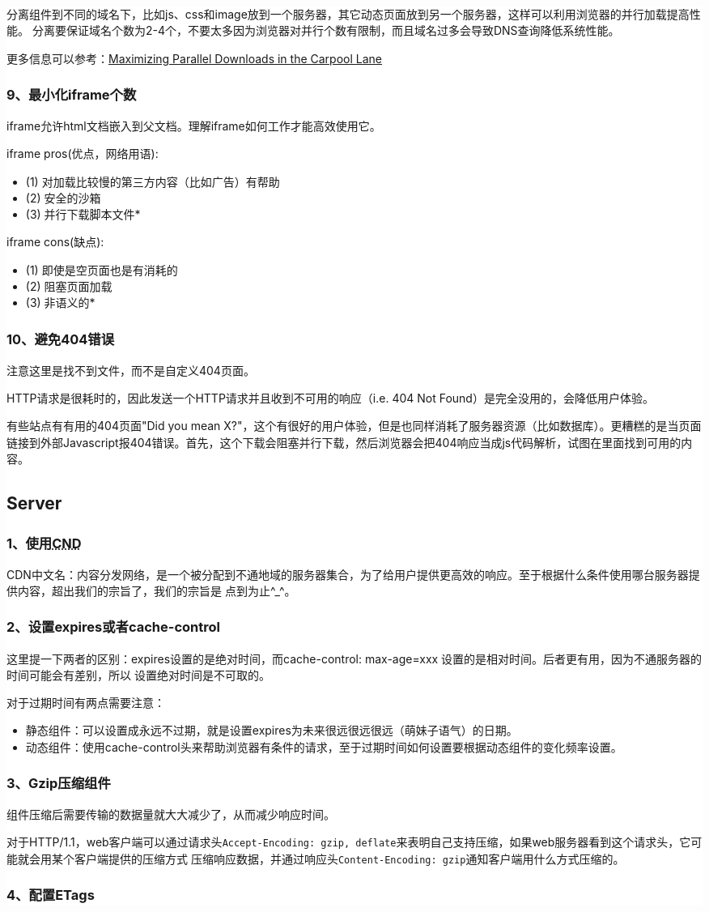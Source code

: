分离组件到不同的域名下，比如js、css和image放到一个服务器，其它动态页面放到另一个服务器，这样可以利用浏览器的并行加载提高性能。
分离要保证域名个数为2-4个，不要太多因为浏览器对并行个数有限制，而且域名过多会导致DNS查询降低系统性能。

更多信息可以参考：[Maximizing Parallel Downloads in the Carpool Lane](http://yuiblog.com/blog/2007/04/11/performance-research-part-4/)

### 9、最小化iframe个数

iframe允许html文档嵌入到父文档。理解iframe如何工作才能高效使用它。

iframe pros(优点，网络用语):
* (1) 对加载比较慢的第三方内容（比如广告）有帮助
* (2) 安全的沙箱
* (3) 并行下载脚本文件*

iframe cons(缺点):
* (1) 即使是空页面也是有消耗的
* (2) 阻塞页面加载
* (3) 非语义的*

### 10、避免404错误

注意这里是找不到文件，而不是自定义404页面。

HTTP请求是很耗时的，因此发送一个HTTP请求并且收到不可用的响应（i.e. 404 Not Found）是完全没用的，会降低用户体验。

有些站点有有用的404页面"Did you mean X?"，这个有很好的用户体验，但是也同样消耗了服务器资源（比如数据库）。更糟糕的是当页面链接到外部Javascript报404错误。首先，这个下载会阻塞并行下载，然后浏览器会把404响应当成js代码解析，试图在里面找到可用的内容。

## <a name="server">Server</a>

### 1、使用<abbr title="content delivery network">CND</abbr>

CDN中文名：内容分发网络，是一个被分配到不通地域的服务器集合，为了给用户提供更高效的响应。至于根据什么条件使用哪台服务器提供内容，超出我们的宗旨了，我们的宗旨是
点到为止^_^。

### 2、设置expires或者cache-control

这里提一下两者的区别：expires设置的是绝对时间，而cache-control: max-age=xxx 设置的是相对时间。后者更有用，因为不通服务器的时间可能会有差别，所以
设置绝对时间是不可取的。

对于过期时间有两点需要注意：

- 静态组件：可以设置成永远不过期，就是设置expires为未来很远很远很远（萌妹子语气）的日期。
- 动态组件：使用cache-control头来帮助浏览器有条件的请求，至于过期时间如何设置要根据动态组件的变化频率设置。

### <a name="server-3">3、Gzip压缩组件</a>

组件压缩后需要传输的数据量就大大减少了，从而减少响应时间。

对于HTTP/1.1，web客户端可以通过请求头`Accept-Encoding: gzip, deflate`来表明自己支持压缩，如果web服务器看到这个请求头，它可能就会用某个客户端提供的压缩方式
压缩响应数据，并通过响应头`Content-Encoding: gzip`通知客户端用什么方式压缩的。

### <a name="server-4">4、配置ETags</a>
